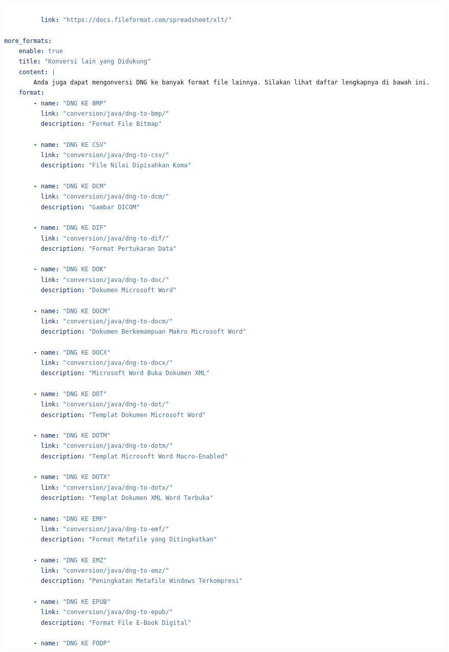 ```yaml

          link: "https://docs.fileformat.com/spreadsheet/xlt/"

more_formats:
    enable: true
    title: "Konversi lain yang Didukung"
    content: |
        Anda juga dapat mengonversi DNG ke banyak format file lainnya. Silakan lihat daftar lengkapnya di bawah ini.
    format: 
        - name: "DNG KE BMP"
          link: "conversion/java/dng-to-bmp/"
          description: "Format File Bitmap"

        - name: "DNG KE CSV"
          link: "conversion/java/dng-to-csv/"
          description: "File Nilai Dipisahkan Koma"

        - name: "DNG KE DCM"
          link: "conversion/java/dng-to-dcm/"
          description: "Gambar DICOM"

        - name: "DNG KE DIF"
          link: "conversion/java/dng-to-dif/"
          description: "Format Pertukaran Data"

        - name: "DNG KE DOK"
          link: "conversion/java/dng-to-doc/"
          description: "Dokumen Microsoft Word"

        - name: "DNG KE DOCM"
          link: "conversion/java/dng-to-docm/"
          description: "Dokumen Berkemampuan Makro Microsoft Word"

        - name: "DNG KE DOCX"
          link: "conversion/java/dng-to-docx/"
          description: "Microsoft Word Buka Dokumen XML"

        - name: "DNG KE DOT"
          link: "conversion/java/dng-to-dot/"
          description: "Templat Dokumen Microsoft Word"

        - name: "DNG KE DOTM"
          link: "conversion/java/dng-to-dotm/"
          description: "Templat Microsoft Word Macro-Enabled"

        - name: "DNG KE DOTX"
          link: "conversion/java/dng-to-dotx/"
          description: "Templat Dokumen XML Word Terbuka"

        - name: "DNG KE EMF"
          link: "conversion/java/dng-to-emf/"
          description: "Format Metafile yang Ditingkatkan"

        - name: "DNG KE EMZ"
          link: "conversion/java/dng-to-emz/"
          description: "Peningkatan Metafile Windows Terkompresi"

        - name: "DNG KE EPUB"
          link: "conversion/java/dng-to-epub/"
          description: "Format File E-Book Digital"

        - name: "DNG KE FODP"
```